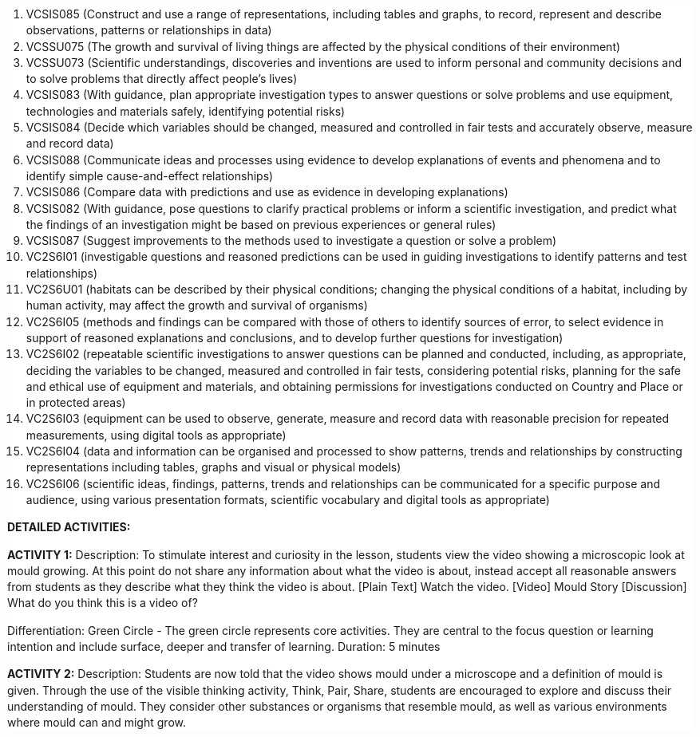 1. VCSIS085 (Construct and use a range of representations, including tables and graphs, to record, represent and describe observations, patterns or relationships in data)
2. VCSSU075 (The growth and survival of living things are affected by the physical conditions of their environment)
3. VCSSU073 (Scientific understandings, discoveries and inventions are used to inform personal and community decisions and to solve problems that directly affect people’s lives)
4. VCSIS083 (With guidance, plan appropriate investigation types to answer questions or solve problems and use equipment, technologies and materials safely, identifying potential risks)
5. VCSIS084 (Decide which variables should be changed, measured and controlled in fair tests and accurately observe, measure and record data)
6. VCSIS088 (Communicate ideas and processes using evidence to develop explanations of events and phenomena and to identify simple cause-and-effect relationships)
7. VCSIS086 (Compare data with predictions and use as evidence in developing explanations)
8. VCSIS082 (With guidance, pose questions to clarify practical problems or inform a scientific investigation, and predict what the findings of an investigation might be based on previous experiences or general rules)
9. VCSIS087 (Suggest improvements to the methods used to investigate a question or solve a problem)
10. VC2S6I01 (investigable questions and reasoned predictions can be used in guiding investigations to identify patterns and test relationships)
11. VC2S6U01 (habitats can be described by their physical conditions; changing the physical conditions of a habitat, including by human activity, may affect the growth and survival of organisms)
12. VC2S6I05 (methods and findings can be compared with those of others to identify sources of error, to select evidence in support of reasoned explanations and conclusions, and to develop further questions for investigation)
13. VC2S6I02 (repeatable scientific investigations to answer questions can be planned and conducted, including, as appropriate, deciding the variables to be changed, measured and controlled in fair tests, considering potential risks, planning for the safe and ethical use of equipment and materials, and obtaining permissions for investigations conducted on Country and Place or in protected areas)
14. VC2S6I03 (equipment can be used to observe, generate, measure and record data with reasonable precision for repeated measurements, using digital tools as appropriate)
15. VC2S6I04 (data and information can be organised and processed to show patterns, trends and relationships by constructing representations including tables, graphs and visual or physical models)
16. VC2S6I06 (scientific ideas, findings, patterns, trends and relationships can be communicated for a specific purpose and audience, using various presentation formats, scientific vocabulary and digital tools as appropriate)

**DETAILED ACTIVITIES:**

**ACTIVITY 1:**
Description: To stimulate interest and curiosity in the lesson, students view the video
showing a microscopic look at mould growing. At this point do not share any
information about what the video is about, instead accept all reasonable answers
from students as they describe what they think the video is about.
[Plain Text] Watch the video.
[Video] Mould Story
[Discussion] What do you think this is a video of?

Differentiation: Green Circle - The green circle represents core activities. They are central to the focus question or learning intention and include surface, deeper and transfer of learning.
Duration: 5 minutes

**ACTIVITY 2:**
Description: Students are now told that the video shows mould under a microscope and a
definition of mould is given. Through the use of the visible thinking activity,
Think, Pair, Share, students are encouraged to explore and discuss their
understanding of mould. They consider other substances or organisms that
resemble mould, as well as various environments where mould can and might grow.
